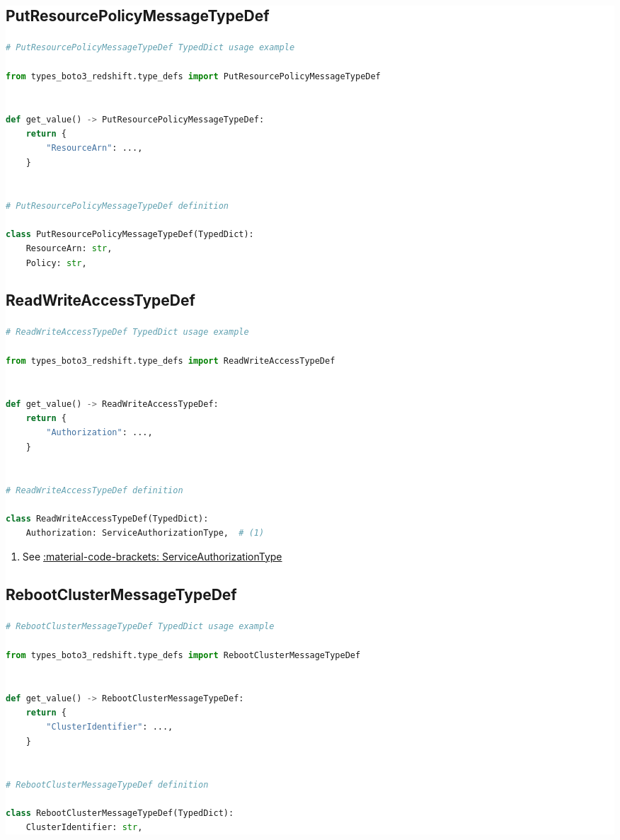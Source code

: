
## PutResourcePolicyMessageTypeDef

```python
# PutResourcePolicyMessageTypeDef TypedDict usage example

from types_boto3_redshift.type_defs import PutResourcePolicyMessageTypeDef


def get_value() -> PutResourcePolicyMessageTypeDef:
    return {
        "ResourceArn": ...,
    }


# PutResourcePolicyMessageTypeDef definition

class PutResourcePolicyMessageTypeDef(TypedDict):
    ResourceArn: str,
    Policy: str,
```


## ReadWriteAccessTypeDef

```python
# ReadWriteAccessTypeDef TypedDict usage example

from types_boto3_redshift.type_defs import ReadWriteAccessTypeDef


def get_value() -> ReadWriteAccessTypeDef:
    return {
        "Authorization": ...,
    }


# ReadWriteAccessTypeDef definition

class ReadWriteAccessTypeDef(TypedDict):
    Authorization: ServiceAuthorizationType,  # (1)
```

1. See [:material-code-brackets: ServiceAuthorizationType](./literals.md#serviceauthorizationtype)

## RebootClusterMessageTypeDef

```python
# RebootClusterMessageTypeDef TypedDict usage example

from types_boto3_redshift.type_defs import RebootClusterMessageTypeDef


def get_value() -> RebootClusterMessageTypeDef:
    return {
        "ClusterIdentifier": ...,
    }


# RebootClusterMessageTypeDef definition

class RebootClusterMessageTypeDef(TypedDict):
    ClusterIdentifier: str,
```
